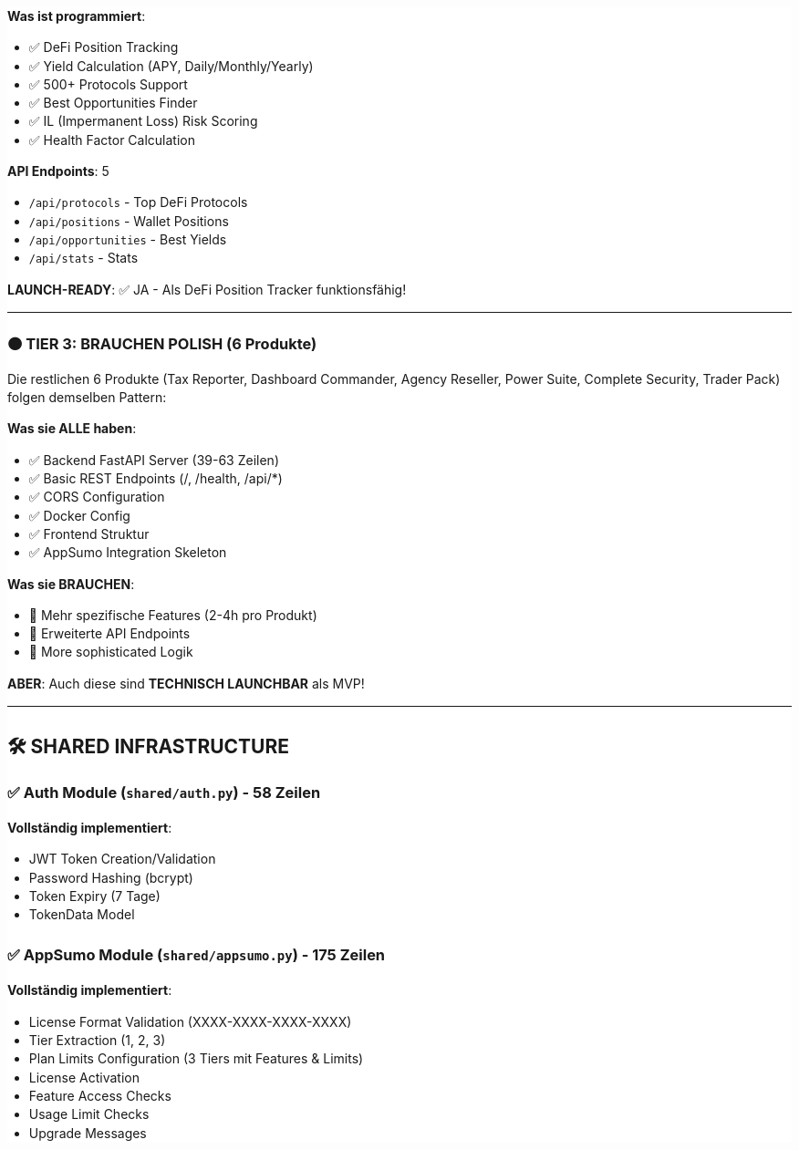 **Was ist programmiert**:
- ✅ DeFi Position Tracking
- ✅ Yield Calculation (APY, Daily/Monthly/Yearly)
- ✅ 500+ Protocols Support
- ✅ Best Opportunities Finder
- ✅ IL (Impermanent Loss) Risk Scoring
- ✅ Health Factor Calculation

**API Endpoints**: 5
- `/api/protocols` - Top DeFi Protocols
- `/api/positions` - Wallet Positions
- `/api/opportunities` - Best Yields
- `/api/stats` - Stats

**LAUNCH-READY**: ✅ JA - Als DeFi Position Tracker funktionsfähig!

---

### 🟠 TIER 3: BRAUCHEN POLISH (6 Produkte)

Die restlichen 6 Produkte (Tax Reporter, Dashboard Commander, Agency Reseller, Power Suite, Complete Security, Trader Pack) folgen demselben Pattern:

**Was sie ALLE haben**:
- ✅ Backend FastAPI Server (39-63 Zeilen)
- ✅ Basic REST Endpoints (/, /health, /api/*)
- ✅ CORS Configuration
- ✅ Docker Config
- ✅ Frontend Struktur
- ✅ AppSumo Integration Skeleton

**Was sie BRAUCHEN**:
- 🔧 Mehr spezifische Features (2-4h pro Produkt)
- 🔧 Erweiterte API Endpoints
- 🔧 More sophisticated Logik

**ABER**: Auch diese sind **TECHNISCH LAUNCHBAR** als MVP!

---

## 🛠️ SHARED INFRASTRUCTURE

### ✅ Auth Module (`shared/auth.py`) - 58 Zeilen
**Vollständig implementiert**:
- JWT Token Creation/Validation
- Password Hashing (bcrypt)
- Token Expiry (7 Tage)
- TokenData Model

### ✅ AppSumo Module (`shared/appsumo.py`) - 175 Zeilen
**Vollständig implementiert**:
- License Format Validation (XXXX-XXXX-XXXX-XXXX)
- Tier Extraction (1, 2, 3)
- Plan Limits Configuration (3 Tiers mit Features & Limits)
- License Activation
- Feature Access Checks
- Usage Limit Checks
- Upgrade Messages
